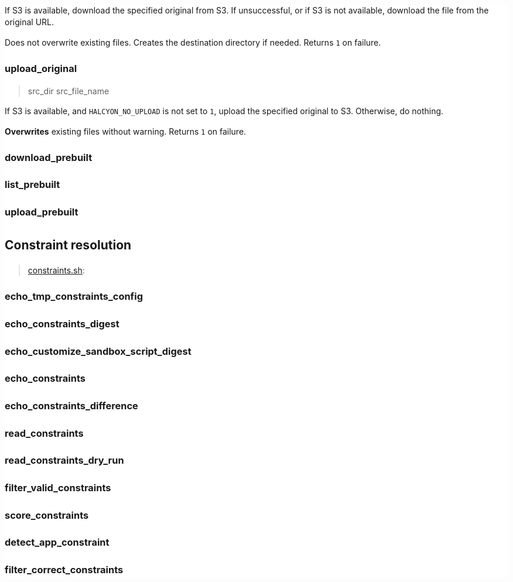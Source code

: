 If S3 is available, download the specified original from S3.  If unsuccessful, or if S3 is not available, download the file from the original URL.

Does not overwrite existing files.  Creates the destination directory if needed.  Returns `1` on failure.


### upload_original
> src_dir src_file_name

If S3 is available, and `HALCYON_NO_UPLOAD` is not set to `1`, upload the specified original to S3.  Otherwise, do nothing.

**Overwrites** existing files without warning.  Returns `1` on failure.


### download_prebuilt
> 


### list_prebuilt
### upload_prebuilt


Constraint resolution
---------------------


> [constraints.sh](https://github.com/mietek/halcyon/blob/master/src/constraints.sh):

### echo_tmp_constraints_config

### echo_constraints_digest

### echo_customize_sandbox_script_digest

### echo_constraints

### echo_constraints_difference

### read_constraints

### read_constraints_dry_run

### filter_valid_constraints

### score_constraints

### detect_app_constraint

### filter_correct_constraints
